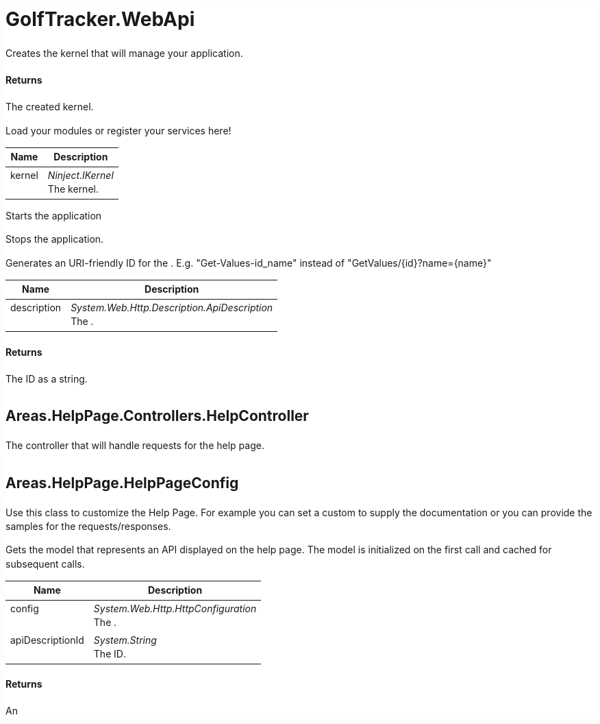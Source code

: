 
# GolfTracker.WebApi

Creates the kernel that will manage your application.


#### Returns

The created kernel.

Load your modules or register your services here!

| Name | Description |
| ---- | ----------- |
| kernel | *Ninject.IKernel*<br>The kernel. |
Starts the application

Stops the application.

Generates an URI-friendly ID for the . E.g. "Get-Values-id_name" instead of "GetValues/{id}?name={name}"

| Name | Description |
| ---- | ----------- |
| description | *System.Web.Http.Description.ApiDescription*<br>The . |


#### Returns

The ID as a string.


## Areas.HelpPage.Controllers.HelpController

The controller that will handle requests for the help page.


## Areas.HelpPage.HelpPageConfig

Use this class to customize the Help Page. For example you can set a custom to supply the documentation or you can provide the samples for the requests/responses.

Gets the model that represents an API displayed on the help page. The model is initialized on the first call and cached for subsequent calls.

| Name | Description |
| ---- | ----------- |
| config | *System.Web.Http.HttpConfiguration*<br>The . |
| apiDescriptionId | *System.String*<br>The ID. |


#### Returns

 An 
